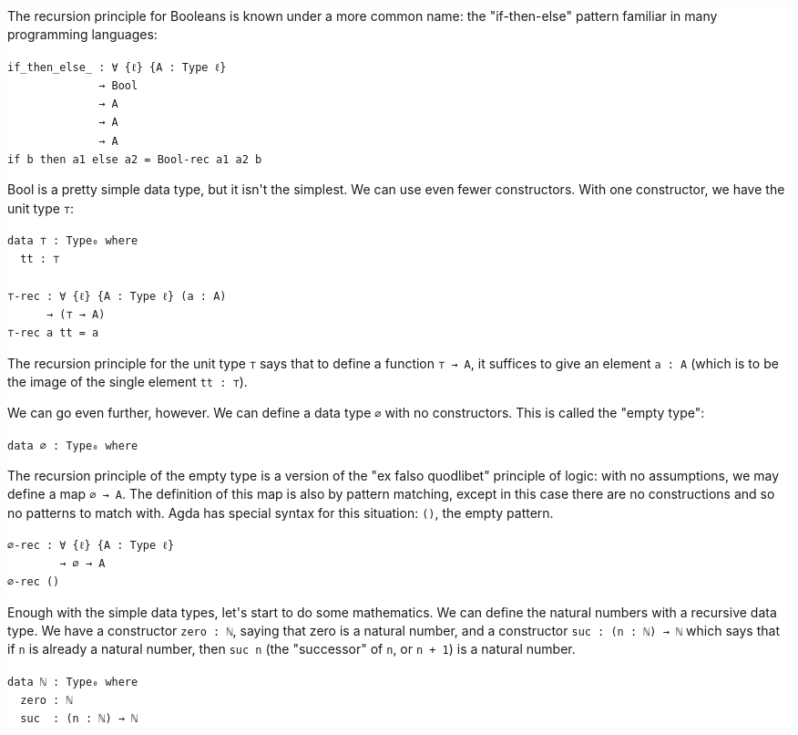 The recursion principle for Booleans is known under a more common
name: the "if-then-else" pattern familiar in many programming
languages:
```
if_then_else_ : ∀ {ℓ} {A : Type ℓ}
              → Bool
              → A
              → A
              → A
if b then a1 else a2 = Bool-rec a1 a2 b
```

Bool is a pretty simple data type, but it isn't the simplest. We can
use even fewer constructors. With one constructor, we have the unit
type `⊤`:

```
data ⊤ : Type₀ where
  tt : ⊤

⊤-rec : ∀ {ℓ} {A : Type ℓ} (a : A)
      → (⊤ → A)
⊤-rec a tt = a
```

The recursion principle for the unit type `⊤` says that to define a
function `⊤ → A`, it suffices to give an element `a : A` (which is to
be the image of the single element `tt : ⊤`).

We can go even further, however. We can define a data type `∅` with no
constructors. This is called the "empty type":
```
data ∅ : Type₀ where
```

The recursion principle of the empty type is a version of the "ex
falso quodlibet" principle of logic: with no assumptions, we may
define a map `∅ → A`. The definition of this map is also by pattern
matching, except in this case there are no constructions and so no
patterns to match with. Agda has special syntax for this situation:
`()`, the empty pattern.

```
∅-rec : ∀ {ℓ} {A : Type ℓ}
        → ∅ → A
∅-rec ()
```

Enough with the simple data types, let's start to do some
mathematics. We can define the natural numbers with a recursive data
type. We have a constructor `zero : ℕ`, saying that zero is a natural
number, and a constructor `suc : (n : ℕ) → ℕ` which says that if `n`
is already a natural number, then `suc n` (the "successor" of `n`, or
`n + 1`) is a natural number.
```
data ℕ : Type₀ where
  zero : ℕ
  suc  : (n : ℕ) → ℕ
```
